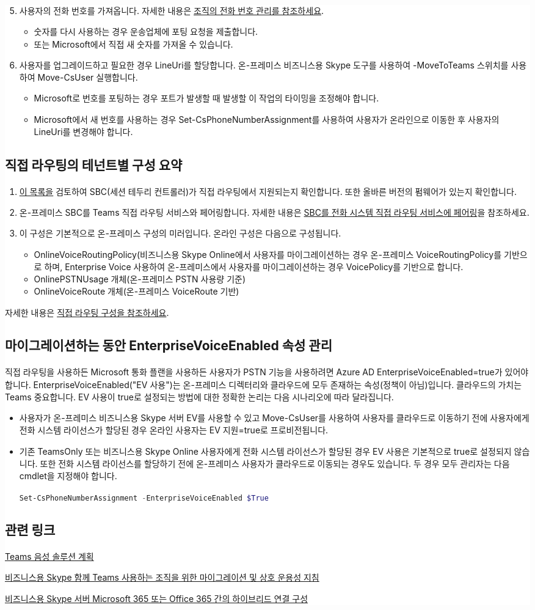 5. 사용자의 전화 번호를 가져옵니다. 자세한 내용은 [조직의 전화 번호 관리를 참조하세요](./manage-phone-numbers-for-your-organization/manage-phone-numbers-for-your-organization.md).

   - 숫자를 다시 사용하는 경우 운송업체에 포팅 요청을 제출합니다.
   - 또는 Microsoft에서 직접 새 숫자를 가져올 수 있습니다.

6. 사용자를 업그레이드하고 필요한 경우 LineUri를 할당합니다. 온-프레미스 비즈니스용 Skype 도구를 사용하여 -MoveToTeams 스위치를 사용하여 Move-CsUser 실행합니다.

    - Microsoft로 번호를 포팅하는 경우 포트가 발생할 때 발생할 이 작업의 타이밍을 조정해야 합니다.

    - Microsoft에서 새 번호를 사용하는 경우 Set-CsPhoneNumberAssignment를 사용하여 사용자가 온라인으로 이동한 후 사용자의 LineUri를 변경해야 합니다.

## <a name="summary-of-per-tenant-configuration-of-direct-routing"></a>직접 라우팅의 테넌트별 구성 요약

1. [이 목록을](direct-routing-border-controllers.md) 검토하여 SBC(세션 테두리 컨트롤러)가 직접 라우팅에서 지원되는지 확인합니다. 또한 올바른 버전의 펌웨어가 있는지 확인합니다.

2. 온-프레미스 SBC를 Teams 직접 라우팅 서비스와 페어링합니다. 자세한 내용은 [SBC를 전화 시스템 직접 라우팅 서비스에 페어링](direct-routing-configure.md)을 참조하세요.

3. 이 구성은 기본적으로 온-프레미스 구성의 미러입니다. 온라인 구성은 다음으로 구성됩니다.
   - OnlineVoiceRoutingPolicy(비즈니스용 Skype Online에서 사용자를 마이그레이션하는 경우 온-프레미스 VoiceRoutingPolicy를 기반으로 하며, Enterprise Voice 사용하여 온-프레미스에서 사용자를 마이그레이션하는 경우 VoicePolicy를 기반으로 합니다.
   - OnlinePSTNUsage 개체(온-프레미스 PSTN 사용량 기준)
   - OnlineVoiceRoute 개체(온-프레미스 VoiceRoute 기반)

자세한 내용은 [직접 라우팅 구성을 참조하세요](direct-routing-configure.md).

## <a name="manage-enterprisevoiceenabled-property-during-migration"></a>마이그레이션하는 동안 EnterpriseVoiceEnabled 속성 관리

직접 라우팅을 사용하든 Microsoft 통화 플랜을 사용하든 사용자가 PSTN 기능을 사용하려면 Azure AD EnterpriseVoiceEnabled=true가 있어야 합니다.  EnterpriseVoiceEnabled("EV 사용")는 온-프레미스 디렉터리와 클라우드에 모두 존재하는 속성(정책이 아님)입니다. 클라우드의 가치는 Teams 중요합니다.  EV 사용이 true로 설정되는 방법에 대한 정확한 논리는 다음 시나리오에 따라 달라집니다.

- 사용자가 온-프레미스 비즈니스용 Skype 서버 EV를 사용할 수 있고 Move-CsUser를 사용하여 사용자를 클라우드로 이동하기 전에 사용자에게 전화 시스템 라이선스가 할당된 경우 온라인 사용자는 EV 지원=true로 프로비전됩니다.

- 기존 TeamsOnly 또는 비즈니스용 Skype Online 사용자에게 전화 시스템 라이선스가 할당된 경우 EV 사용은 기본적으로 true로 설정되지 않습니다. 또한 전화 시스템 라이선스를 할당하기 전에 온-프레미스 사용자가 클라우드로 이동되는 경우도 있습니다. 두 경우 모두 관리자는 다음 cmdlet을 지정해야 합니다.

  ```PowerShell
  Set-CsPhoneNumberAssignment -EnterpriseVoiceEnabled $True
  ```

## <a name="related-links"></a>관련 링크

[Teams 음성 솔루션 계획](cloud-voice-landing-page.md)

[비즈니스용 Skype 함께 Teams 사용하는 조직을 위한 마이그레이션 및 상호 운용성 지침](migration-interop-guidance-for-teams-with-skype.md)

[비즈니스용 Skype 서버 Microsoft 365 또는 Office 365 간의 하이브리드 연결 구성](/SkypeForBusiness/hybrid/configure-hybrid-connectivity)
